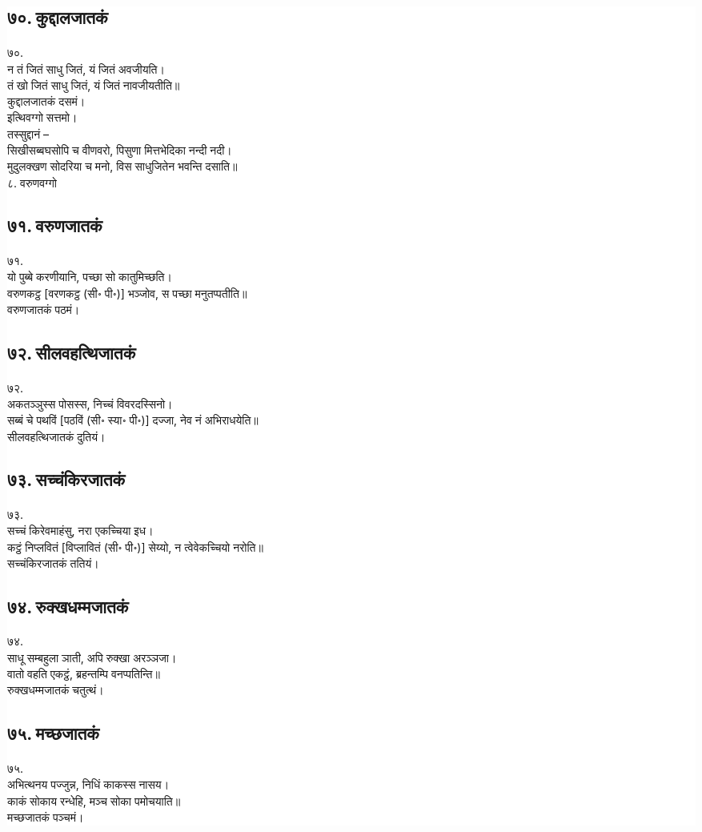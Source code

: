 
## ७०. कुद्दालजातकं

७०.  
न तं जितं साधु जितं, यं जितं अवजीयति।  
तं खो जितं साधु जितं, यं जितं नावजीयतीति॥  
कुद्दालजातकं दसमं।  
इत्थिवग्गो सत्तमो।  
तस्सुद्दानं –  
सिखीसब्बघसोपि च वीणवरो, पिसुणा मित्तभेदिका नन्दी नदी।  
मुदुलक्खण सोदरिया च मनो, विस साधुजितेन भवन्ति दसाति॥  
८. वरुणवग्गो  


## ७१. वरुणजातकं

७१.  
यो पुब्बे करणीयानि, पच्छा सो कातुमिच्छति।  
वरुणकट्ठ [वरणकट्ठ (सी॰ पी॰)] भञ्जोव, स पच्छा मनुतप्पतीति॥  
वरुणजातकं पठमं।  


## ७२. सीलवहत्थिजातकं

७२.  
अकतञ्ञुस्स पोसस्स, निच्चं विवरदस्सिनो।  
सब्बं चे पथविं [पठविं (सी॰ स्या॰ पी॰)] दज्जा, नेव नं अभिराधयेति॥  
सीलवहत्थिजातकं दुतियं।  


## ७३. सच्चंकिरजातकं

७३.  
सच्चं किरेवमाहंसु, नरा एकच्चिया इध।  
कट्ठं निप्लवितं [विप्लावितं (सी॰ पी॰)] सेय्यो, न त्वेवेकच्चियो नरोति॥  
सच्चंकिरजातकं ततियं।  


## ७४. रुक्खधम्मजातकं

७४.  
साधू सम्बहुला ञाती, अपि रुक्खा अरञ्ञजा।  
वातो वहति एकट्ठं, ब्रहन्तम्पि वनप्पतिन्ति॥  
रुक्खधम्मजातकं चतुत्थं।  


## ७५. मच्छजातकं

७५.  
अभित्थनय पज्जुन्न, निधिं काकस्स नासय।  
काकं सोकाय रन्धेहि, मञ्च सोका पमोचयाति॥  
मच्छजातकं पञ्चमं।  
